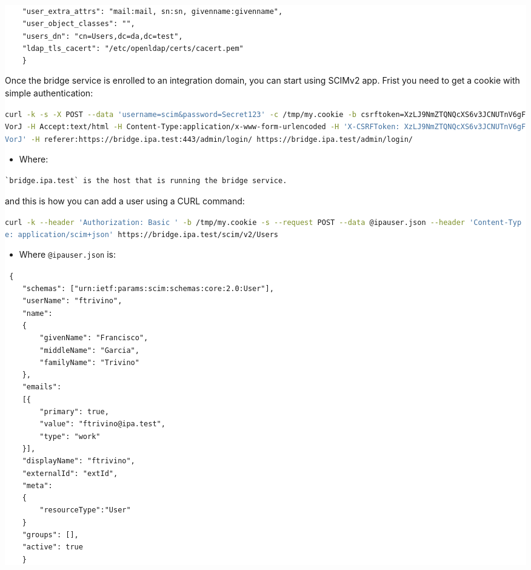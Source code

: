 ~~~
    "user_extra_attrs": "mail:mail, sn:sn, givenname:givenname",
    "user_object_classes": "",
    "users_dn": "cn=Users,dc=da,dc=test",
    "ldap_tls_cacert": "/etc/openldap/certs/cacert.pem"
    }
~~~

Once the bridge service is enrolled to an integration domain, you can start using SCIMv2 app. Frist you need to get a cookie with simple authentication:

```bash
curl -k -s -X POST --data 'username=scim&password=Secret123' -c /tmp/my.cookie -b csrftoken=XzLJ9NmZTQNQcXS6v3JCNUTnV6gFVorJ -H Accept:text/html -H Content-Type:application/x-www-form-urlencoded -H 'X-CSRFToken: XzLJ9NmZTQNQcXS6v3JCNUTnV6gFVorJ' -H referer:https://bridge.ipa.test:443/admin/login/ https://bridge.ipa.test/admin/login/
```
* Where:
~~~
`bridge.ipa.test` is the host that is running the bridge service.
~~~

and this is how you can add a user using a CURL command:

```bash
curl -k --header 'Authorization: Basic ' -b /tmp/my.cookie -s --request POST --data @ipauser.json --header 'Content-Type: application/scim+json' https://bridge.ipa.test/scim/v2/Users
```
* Where `@ipauser.json` is:
~~~
 {
    "schemas": ["urn:ietf:params:scim:schemas:core:2.0:User"],
    "userName": "ftrivino",
    "name":
    {
        "givenName": "Francisco",
        "middleName": "Garcia",
        "familyName": "Trivino"
    },
    "emails":
    [{
        "primary": true,
        "value": "ftrivino@ipa.test",
        "type": "work"
    }],
    "displayName": "ftrivino",
    "externalId": "extId",
    "meta":
    {
        "resourceType":"User"
    }
    "groups": [],
    "active": true
    }
~~~
